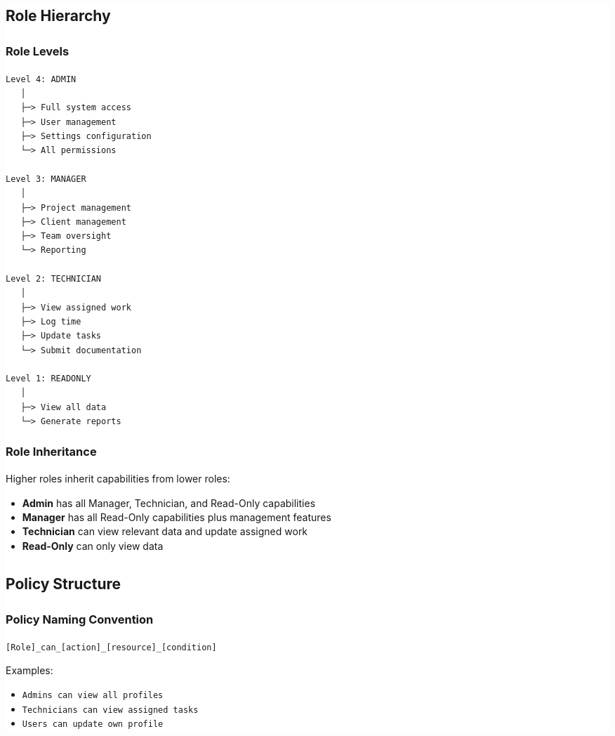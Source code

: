 ## Role Hierarchy

### Role Levels

```
Level 4: ADMIN
   │
   ├─> Full system access
   ├─> User management
   ├─> Settings configuration
   └─> All permissions
   
Level 3: MANAGER
   │
   ├─> Project management
   ├─> Client management  
   ├─> Team oversight
   └─> Reporting
   
Level 2: TECHNICIAN
   │
   ├─> View assigned work
   ├─> Log time
   ├─> Update tasks
   └─> Submit documentation
   
Level 1: READONLY
   │
   ├─> View all data
   └─> Generate reports
```

### Role Inheritance

Higher roles inherit capabilities from lower roles:
- **Admin** has all Manager, Technician, and Read-Only capabilities
- **Manager** has all Read-Only capabilities plus management features
- **Technician** can view relevant data and update assigned work
- **Read-Only** can only view data

## Policy Structure

### Policy Naming Convention

```
[Role]_can_[action]_[resource]_[condition]
```

Examples:
- `Admins can view all profiles`
- `Technicians can view assigned tasks`
- `Users can update own profile`
